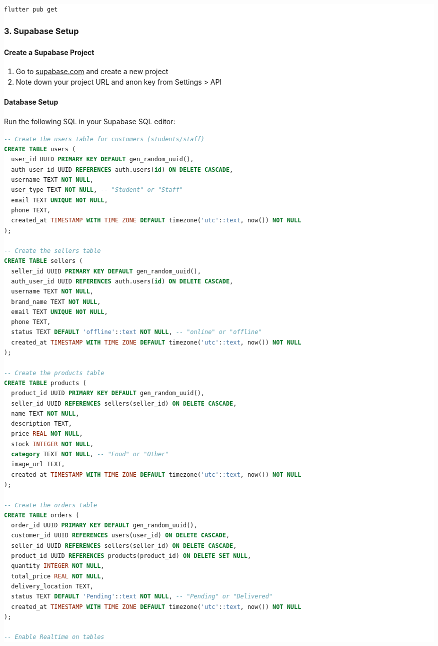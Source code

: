 ```bash
flutter pub get
```

### 3. Supabase Setup

#### Create a Supabase Project
1. Go to [supabase.com](https://supabase.com) and create a new project
2. Note down your project URL and anon key from Settings > API

#### Database Setup
Run the following SQL in your Supabase SQL editor:

```sql
-- Create the users table for customers (students/staff)
CREATE TABLE users (
  user_id UUID PRIMARY KEY DEFAULT gen_random_uuid(),
  auth_user_id UUID REFERENCES auth.users(id) ON DELETE CASCADE,
  username TEXT NOT NULL,
  user_type TEXT NOT NULL, -- "Student" or "Staff"
  email TEXT UNIQUE NOT NULL,
  phone TEXT,
  created_at TIMESTAMP WITH TIME ZONE DEFAULT timezone('utc'::text, now()) NOT NULL
);

-- Create the sellers table
CREATE TABLE sellers (
  seller_id UUID PRIMARY KEY DEFAULT gen_random_uuid(),
  auth_user_id UUID REFERENCES auth.users(id) ON DELETE CASCADE,
  username TEXT NOT NULL,
  brand_name TEXT NOT NULL,
  email TEXT UNIQUE NOT NULL,
  phone TEXT,
  status TEXT DEFAULT 'offline'::text NOT NULL, -- "online" or "offline"
  created_at TIMESTAMP WITH TIME ZONE DEFAULT timezone('utc'::text, now()) NOT NULL
);

-- Create the products table
CREATE TABLE products (
  product_id UUID PRIMARY KEY DEFAULT gen_random_uuid(),
  seller_id UUID REFERENCES sellers(seller_id) ON DELETE CASCADE,
  name TEXT NOT NULL,
  description TEXT,
  price REAL NOT NULL,
  stock INTEGER NOT NULL,
  category TEXT NOT NULL, -- "Food" or "Other"
  image_url TEXT,
  created_at TIMESTAMP WITH TIME ZONE DEFAULT timezone('utc'::text, now()) NOT NULL
);

-- Create the orders table
CREATE TABLE orders (
  order_id UUID PRIMARY KEY DEFAULT gen_random_uuid(),
  customer_id UUID REFERENCES users(user_id) ON DELETE CASCADE,
  seller_id UUID REFERENCES sellers(seller_id) ON DELETE CASCADE,
  product_id UUID REFERENCES products(product_id) ON DELETE SET NULL,
  quantity INTEGER NOT NULL,
  total_price REAL NOT NULL,
  delivery_location TEXT,
  status TEXT DEFAULT 'Pending'::text NOT NULL, -- "Pending" or "Delivered"
  created_at TIMESTAMP WITH TIME ZONE DEFAULT timezone('utc'::text, now()) NOT NULL
);

-- Enable Realtime on tables
```